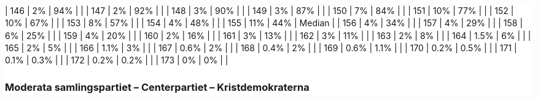 | 146 | 2% | 94% |  |
| 147 | 2% | 92% |  |
| 148 | 3% | 90% |  |
| 149 | 3% | 87% |  |
| 150 | 7% | 84% |  |
| 151 | 10% | 77% |  |
| 152 | 10% | 67% |  |
| 153 | 8% | 57% |  |
| 154 | 4% | 48% |  |
| 155 | 11% | 44% | Median |
| 156 | 4% | 34% |  |
| 157 | 4% | 29% |  |
| 158 | 6% | 25% |  |
| 159 | 4% | 20% |  |
| 160 | 2% | 16% |  |
| 161 | 3% | 13% |  |
| 162 | 3% | 11% |  |
| 163 | 2% | 8% |  |
| 164 | 1.5% | 6% |  |
| 165 | 2% | 5% |  |
| 166 | 1.1% | 3% |  |
| 167 | 0.6% | 2% |  |
| 168 | 0.4% | 2% |  |
| 169 | 0.6% | 1.1% |  |
| 170 | 0.2% | 0.5% |  |
| 171 | 0.1% | 0.3% |  |
| 172 | 0.2% | 0.2% |  |
| 173 | 0% | 0% |  |

### Moderata samlingspartiet – Centerpartiet – Kristdemokraterna
